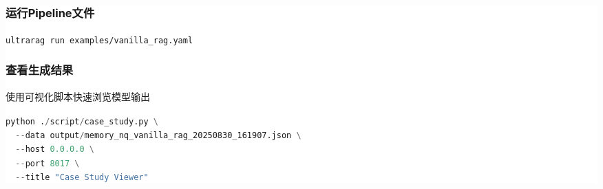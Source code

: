 ```yaml
```

### 运行Pipeline文件

```bash
ultrarag run examples/vanilla_rag.yaml
```

### 查看生成结果

使用可视化脚本快速浏览模型输出

```python
python ./script/case_study.py \
  --data output/memory_nq_vanilla_rag_20250830_161907.json \
  --host 0.0.0.0 \
  --port 8017 \
  --title "Case Study Viewer"
```
